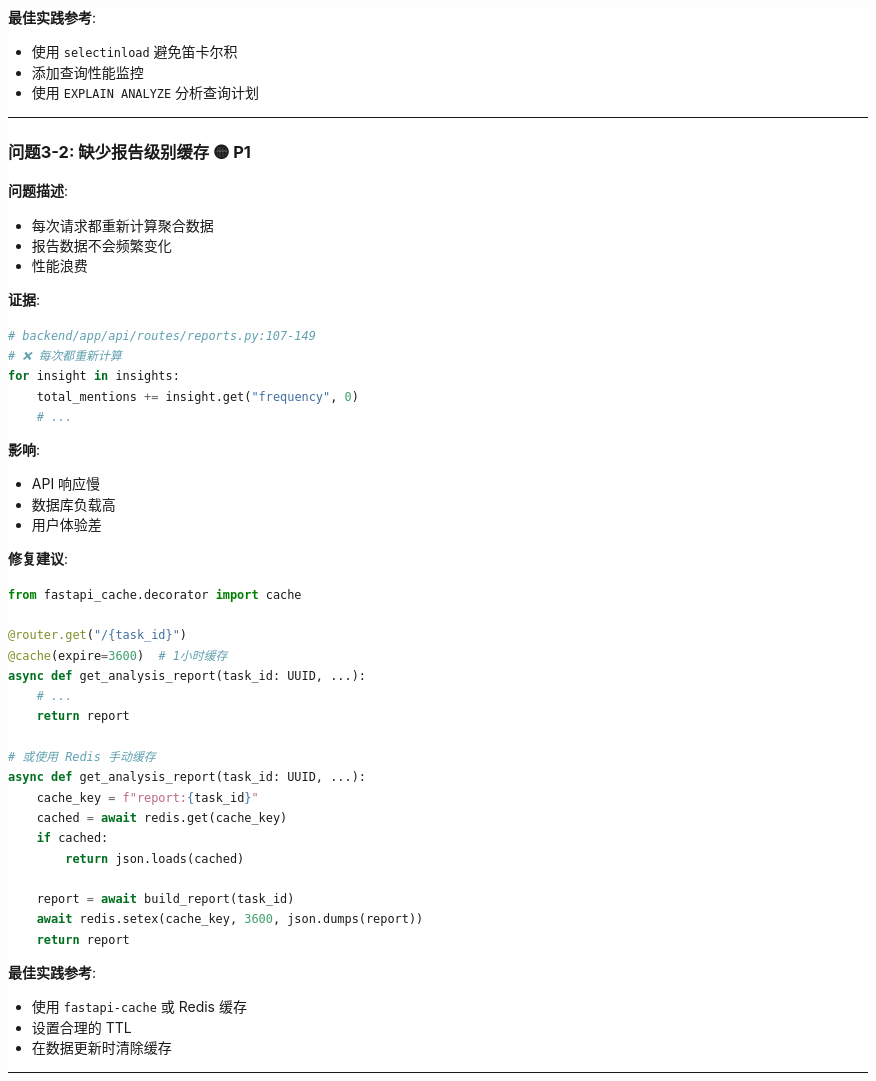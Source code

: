 **最佳实践参考**:
- 使用 `selectinload` 避免笛卡尔积
- 添加查询性能监控
- 使用 `EXPLAIN ANALYZE` 分析查询计划

---

### 问题3-2: 缺少报告级别缓存 🟡 P1

**问题描述**:
- 每次请求都重新计算聚合数据
- 报告数据不会频繁变化
- 性能浪费

**证据**:
```python
# backend/app/api/routes/reports.py:107-149
# ❌ 每次都重新计算
for insight in insights:
    total_mentions += insight.get("frequency", 0)
    # ...
```

**影响**: 
- API 响应慢
- 数据库负载高
- 用户体验差

**修复建议**:
```python
from fastapi_cache.decorator import cache

@router.get("/{task_id}")
@cache(expire=3600)  # 1小时缓存
async def get_analysis_report(task_id: UUID, ...):
    # ...
    return report

# 或使用 Redis 手动缓存
async def get_analysis_report(task_id: UUID, ...):
    cache_key = f"report:{task_id}"
    cached = await redis.get(cache_key)
    if cached:
        return json.loads(cached)
    
    report = await build_report(task_id)
    await redis.setex(cache_key, 3600, json.dumps(report))
    return report
```

**最佳实践参考**:
- 使用 `fastapi-cache` 或 Redis 缓存
- 设置合理的 TTL
- 在数据更新时清除缓存

---